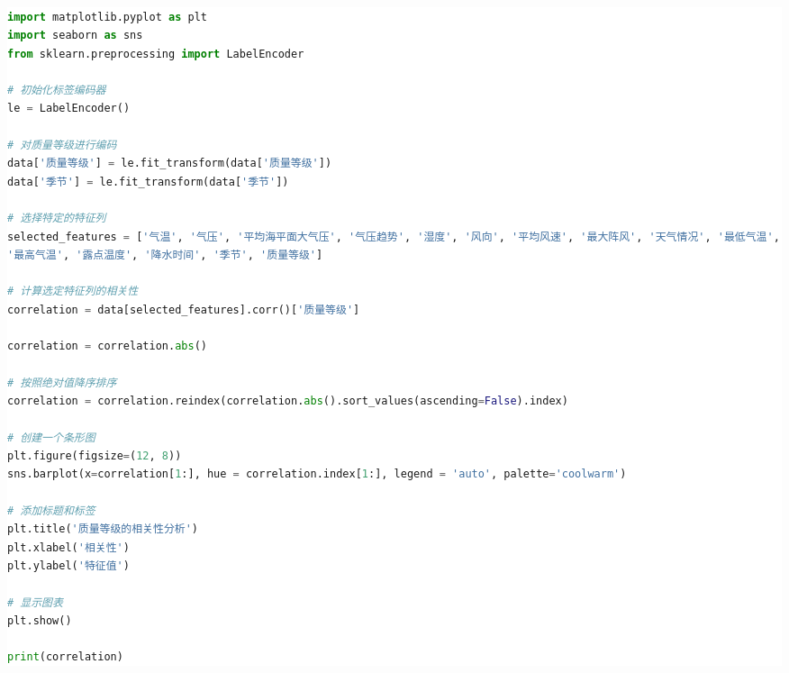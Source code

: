 </div>




```python
import matplotlib.pyplot as plt
import seaborn as sns
from sklearn.preprocessing import LabelEncoder

# 初始化标签编码器
le = LabelEncoder()

# 对质量等级进行编码
data['质量等级'] = le.fit_transform(data['质量等级'])
data['季节'] = le.fit_transform(data['季节'])

# 选择特定的特征列
selected_features = ['气温', '气压', '平均海平面大气压', '气压趋势', '湿度', '风向', '平均风速', '最大阵风', '天气情况', '最低气温', '最高气温', '露点温度', '降水时间', '季节', '质量等级']

# 计算选定特征列的相关性
correlation = data[selected_features].corr()['质量等级']

correlation = correlation.abs()

# 按照绝对值降序排序
correlation = correlation.reindex(correlation.abs().sort_values(ascending=False).index)

# 创建一个条形图
plt.figure(figsize=(12, 8))
sns.barplot(x=correlation[1:], hue = correlation.index[1:], legend = 'auto', palette='coolwarm')

# 添加标题和标签
plt.title('质量等级的相关性分析')
plt.xlabel('相关性')
plt.ylabel('特征值')

# 显示图表
plt.show()

print(correlation)
```

